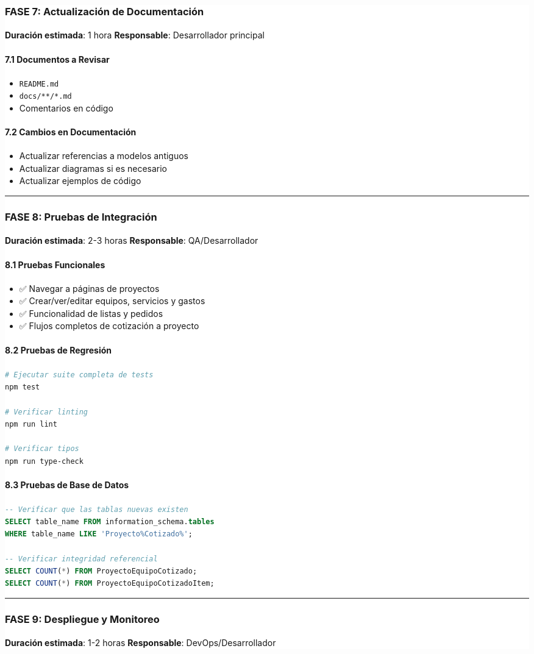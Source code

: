 
### **FASE 7: Actualización de Documentación**
**Duración estimada**: 1 hora
**Responsable**: Desarrollador principal

#### 7.1 Documentos a Revisar
- `README.md`
- `docs/**/*.md`
- Comentarios en código

#### 7.2 Cambios en Documentación
- Actualizar referencias a modelos antiguos
- Actualizar diagramas si es necesario
- Actualizar ejemplos de código

---

### **FASE 8: Pruebas de Integración**
**Duración estimada**: 2-3 horas
**Responsable**: QA/Desarrollador

#### 8.1 Pruebas Funcionales
- ✅ Navegar a páginas de proyectos
- ✅ Crear/ver/editar equipos, servicios y gastos
- ✅ Funcionalidad de listas y pedidos
- ✅ Flujos completos de cotización a proyecto

#### 8.2 Pruebas de Regresión
```bash
# Ejecutar suite completa de tests
npm test

# Verificar linting
npm run lint

# Verificar tipos
npm run type-check
```

#### 8.3 Pruebas de Base de Datos
```sql
-- Verificar que las tablas nuevas existen
SELECT table_name FROM information_schema.tables
WHERE table_name LIKE 'Proyecto%Cotizado%';

-- Verificar integridad referencial
SELECT COUNT(*) FROM ProyectoEquipoCotizado;
SELECT COUNT(*) FROM ProyectoEquipoCotizadoItem;
```

---

### **FASE 9: Despliegue y Monitoreo**
**Duración estimada**: 1-2 horas
**Responsable**: DevOps/Desarrollador
